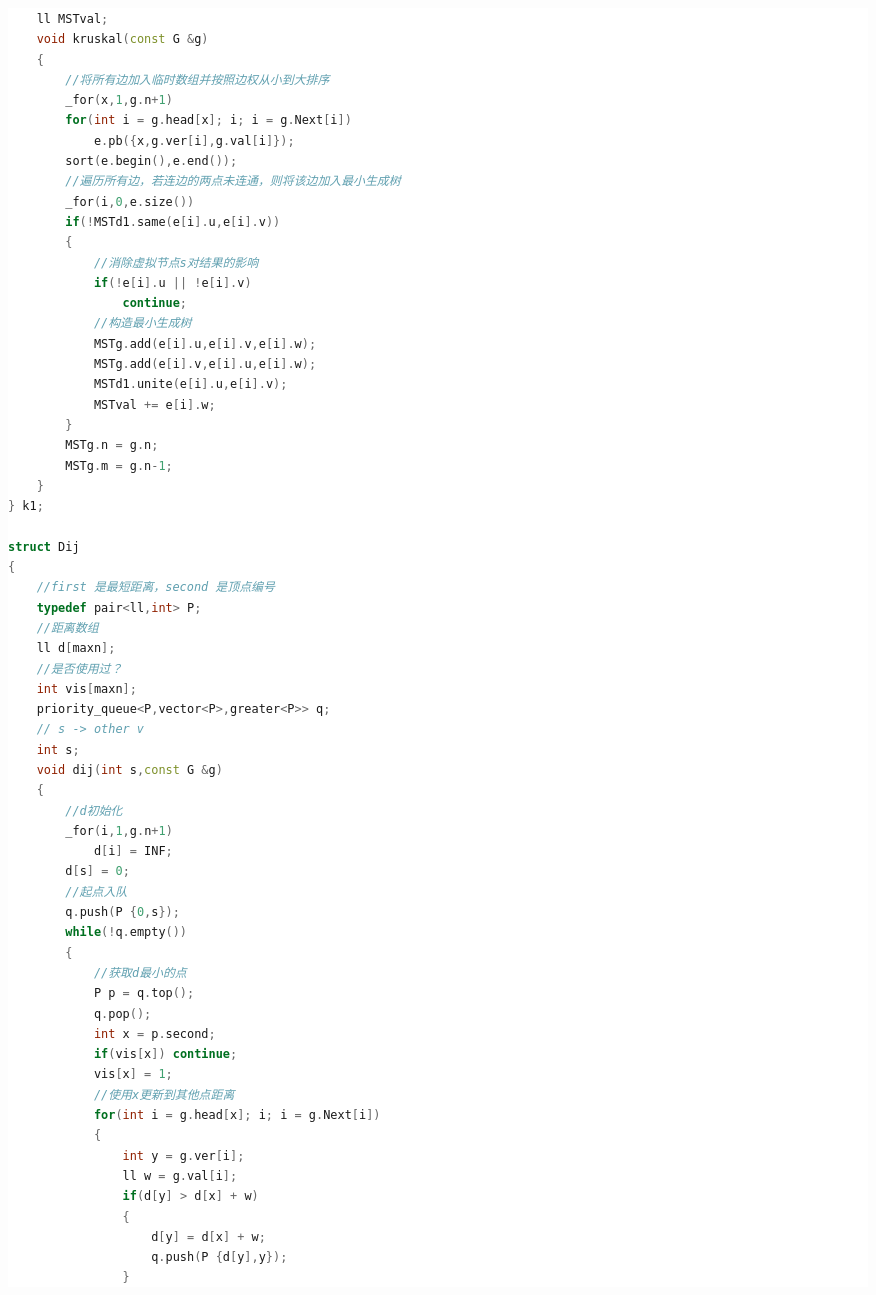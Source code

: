 ```c++
	ll MSTval;
	void kruskal(const G &g)
	{
		//将所有边加入临时数组并按照边权从小到大排序
		_for(x,1,g.n+1)
		for(int i = g.head[x]; i; i = g.Next[i])
			e.pb({x,g.ver[i],g.val[i]});
		sort(e.begin(),e.end());
		//遍历所有边，若连边的两点未连通，则将该边加入最小生成树
		_for(i,0,e.size())
		if(!MSTd1.same(e[i].u,e[i].v))
		{
			//消除虚拟节点s对结果的影响 
			if(!e[i].u || !e[i].v)
				continue;
			//构造最小生成树 
			MSTg.add(e[i].u,e[i].v,e[i].w);
			MSTg.add(e[i].v,e[i].u,e[i].w);
			MSTd1.unite(e[i].u,e[i].v);
			MSTval += e[i].w;
		} 
		MSTg.n = g.n;
		MSTg.m = g.n-1;
	}
} k1;

struct Dij
{
	//first 是最短距离，second 是顶点编号
	typedef pair<ll,int> P;
	//距离数组
	ll d[maxn];
	//是否使用过？
	int vis[maxn];
	priority_queue<P,vector<P>,greater<P>> q;
	// s -> other v
	int s;
	void dij(int s,const G &g)
	{
		//d初始化
		_for(i,1,g.n+1)
			d[i] = INF;
		d[s] = 0;
		//起点入队
		q.push(P {0,s});
		while(!q.empty())
		{
			//获取d最小的点
			P p = q.top();
			q.pop();
			int x = p.second;
			if(vis[x]) continue;
			vis[x] = 1;
			//使用x更新到其他点距离
			for(int i = g.head[x]; i; i = g.Next[i])
			{
				int y = g.ver[i];
				ll w = g.val[i];
				if(d[y] > d[x] + w)
				{
					d[y] = d[x] + w;
					q.push(P {d[y],y});
				}
```